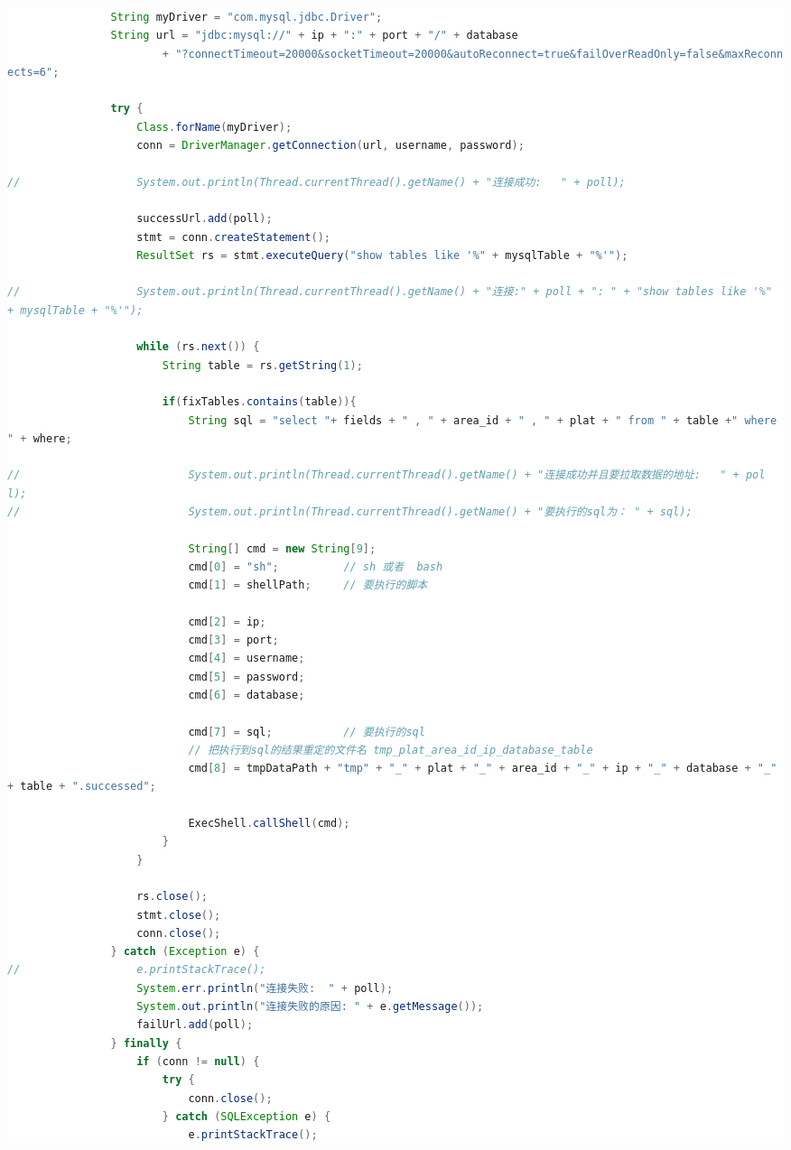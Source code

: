 ```java
				String myDriver = "com.mysql.jdbc.Driver";
				String url = "jdbc:mysql://" + ip + ":" + port + "/" + database
						+ "?connectTimeout=20000&socketTimeout=20000&autoReconnect=true&failOverReadOnly=false&maxReconnects=6";
				
				try {
					Class.forName(myDriver);
					conn = DriverManager.getConnection(url, username, password);
					
//					System.out.println(Thread.currentThread().getName() + "连接成功:   " + poll);
					
					successUrl.add(poll);
					stmt = conn.createStatement();
					ResultSet rs = stmt.executeQuery("show tables like '%" + mysqlTable + "%'");
					
//					System.out.println(Thread.currentThread().getName() + "连接:" + poll + ": " + "show tables like '%" + mysqlTable + "%'");
					
					while (rs.next()) {
						String table = rs.getString(1);
						
						if(fixTables.contains(table)){
							String sql = "select "+ fields + " , " + area_id + " , " + plat + " from " + table +" where " + where;
							
//							System.out.println(Thread.currentThread().getName() + "连接成功并且要拉取数据的地址:   " + poll);
//							System.out.println(Thread.currentThread().getName() + "要执行的sql为： " + sql);
							
							String[] cmd = new String[9];
							cmd[0] = "sh";  		// sh 或者  bash
							cmd[1] = shellPath;  	// 要执行的脚本
							
							cmd[2] = ip; 
							cmd[3] = port;
							cmd[4] = username;
							cmd[5] = password;
							cmd[6] = database;
							
							cmd[7] = sql;  			// 要执行的sql
							// 把执行到sql的结果重定的文件名 tmp_plat_area_id_ip_database_table
							cmd[8] = tmpDataPath + "tmp" + "_" + plat + "_" + area_id + "_" + ip + "_" + database + "_" + table + ".successed"; 	
							
							ExecShell.callShell(cmd);
						}
					}
					
					rs.close();
					stmt.close();
					conn.close();
				} catch (Exception e) {
//					e.printStackTrace();
					System.err.println("连接失败:  " + poll);
					System.out.println("连接失败的原因: " + e.getMessage());
					failUrl.add(poll);
				} finally {
					if (conn != null) {
						try {
							conn.close();
						} catch (SQLException e) {
							e.printStackTrace();
```